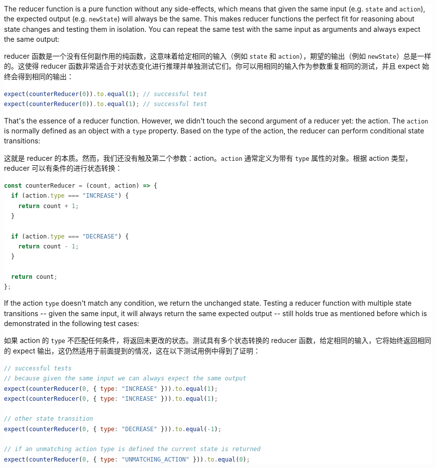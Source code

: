 The reducer function is a pure function without any side-effects, which means that given the same input (e.g. `state` and `action`), the expected output (e.g. `newState`) will always be the same. This makes reducer functions the perfect fit for reasoning about state changes and testing them in isolation. You can repeat the same test with the same input as arguments and always expect the same output:

reducer 函数是一个没有任何副作用的纯函数，这意味着给定相同的输入（例如 `state` 和 `action`），期望的输出（例如 `newState`）总是一样的。这使得 reducer 函数非常适合于对状态变化进行推理并单独测试它们。你可以用相同的输入作为参数重复相同的测试，并且 expect 始终会得到相同的输出：

```js
expect(counterReducer(0)).to.equal(1); // successful test
expect(counterReducer(0)).to.equal(1); // successful test
```

That's the essence of a reducer function. However, we didn't touch the second argument of a reducer yet: the action. The `action` is normally defined as an object with a `type` property. Based on the type of the action, the reducer can perform conditional state transitions:

这就是 reducer 的本质。然而，我们还没有触及第二个参数：action。`action` 通常定义为带有 `type` 属性的对象。根据 action 类型，reducer 可以有条件的进行状态转换：

```js
const counterReducer = (count, action) => {
  if (action.type === "INCREASE") {
    return count + 1;
  }

  if (action.type === "DECREASE") {
    return count - 1;
  }

  return count;
};
```

If the action `type` doesn't match any condition, we return the unchanged state. Testing a reducer function with multiple state transitions -- given the same input, it will always return the same expected output -- still holds true as mentioned before which is demonstrated in the following test cases:

如果 action 的 `type` 不匹配任何条件，将返回未更改的状态。测试具有多个状态转换的 reducer 函数，给定相同的输入，它将始终返回相同的 expect 输出，这仍然适用于前面提到的情况，这在以下测试用例中得到了证明：

```js
// successful tests
// because given the same input we can always expect the same output
expect(counterReducer(0, { type: "INCREASE" })).to.equal(1);
expect(counterReducer(0, { type: "INCREASE" })).to.equal(1);

// other state transition
expect(counterReducer(0, { type: "DECREASE" })).to.equal(-1);

// if an unmatching action type is defined the current state is returned
expect(counterReducer(0, { type: "UNMATCHING_ACTION" })).to.equal(0);
```
